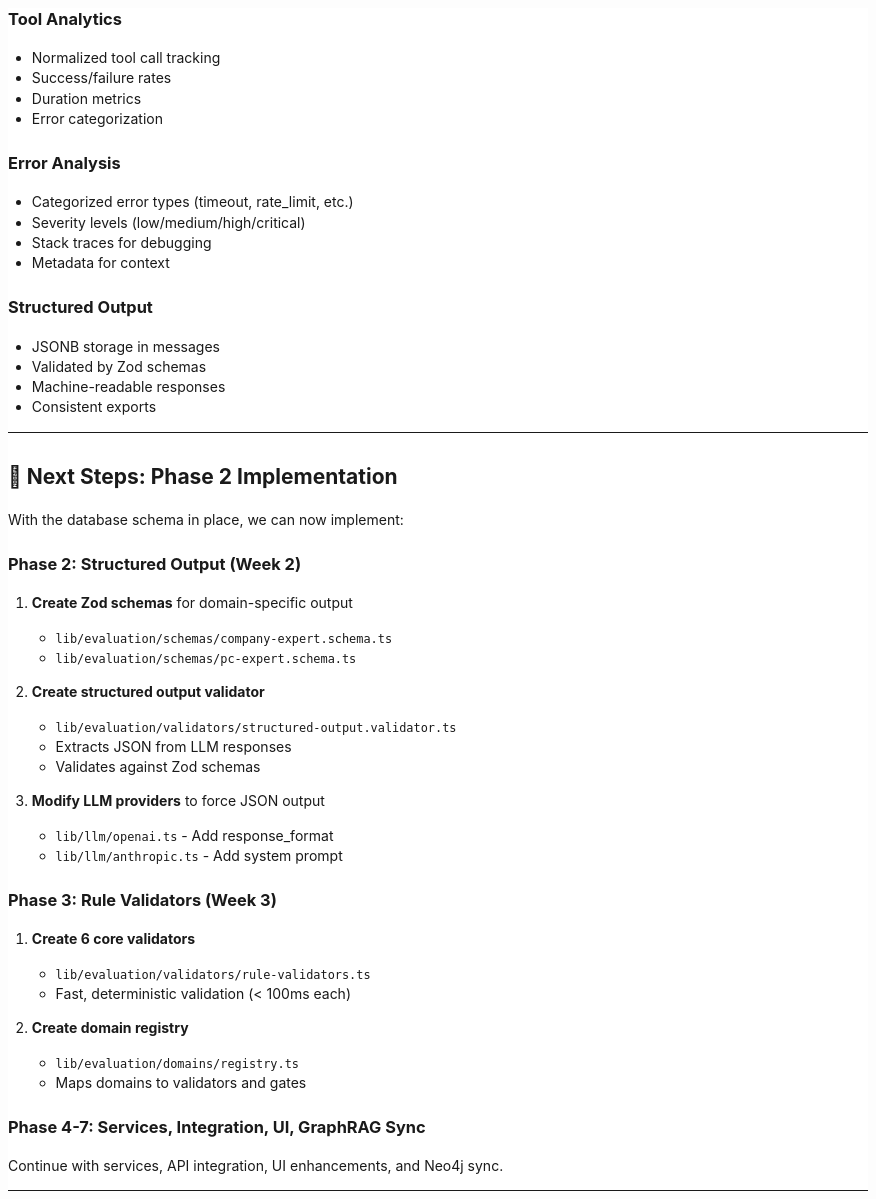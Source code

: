 ### Tool Analytics
- Normalized tool call tracking
- Success/failure rates
- Duration metrics
- Error categorization

### Error Analysis
- Categorized error types (timeout, rate_limit, etc.)
- Severity levels (low/medium/high/critical)
- Stack traces for debugging
- Metadata for context

### Structured Output
- JSONB storage in messages
- Validated by Zod schemas
- Machine-readable responses
- Consistent exports

---

## 🚀 Next Steps: Phase 2 Implementation

With the database schema in place, we can now implement:

### Phase 2: Structured Output (Week 2)
1. **Create Zod schemas** for domain-specific output
   - `lib/evaluation/schemas/company-expert.schema.ts`
   - `lib/evaluation/schemas/pc-expert.schema.ts`

2. **Create structured output validator**
   - `lib/evaluation/validators/structured-output.validator.ts`
   - Extracts JSON from LLM responses
   - Validates against Zod schemas

3. **Modify LLM providers** to force JSON output
   - `lib/llm/openai.ts` - Add response_format
   - `lib/llm/anthropic.ts` - Add system prompt

### Phase 3: Rule Validators (Week 3)
1. **Create 6 core validators**
   - `lib/evaluation/validators/rule-validators.ts`
   - Fast, deterministic validation (< 100ms each)

2. **Create domain registry**
   - `lib/evaluation/domains/registry.ts`
   - Maps domains to validators and gates

### Phase 4-7: Services, Integration, UI, GraphRAG Sync
Continue with services, API integration, UI enhancements, and Neo4j sync.

---
